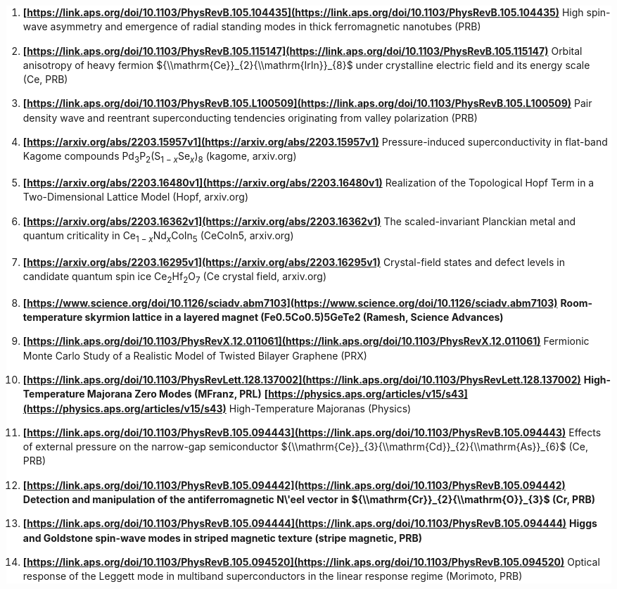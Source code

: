1. **[https://link.aps.org/doi/10.1103/PhysRevB.105.104435](https://link.aps.org/doi/10.1103/PhysRevB.105.104435)** High spin-wave asymmetry and emergence of radial standing modes in thick ferromagnetic nanotubes (PRB)

1. **[https://link.aps.org/doi/10.1103/PhysRevB.105.115147](https://link.aps.org/doi/10.1103/PhysRevB.105.115147)** Orbital anisotropy of heavy fermion ${\\mathrm{Ce}}_{2}{\\mathrm{IrIn}}_{8}$ under crystalline electric field and its energy scale (Ce, PRB)

1. **[https://link.aps.org/doi/10.1103/PhysRevB.105.L100509](https://link.aps.org/doi/10.1103/PhysRevB.105.L100509)** Pair density wave and reentrant superconducting tendencies originating from valley polarization (PRB)






1. **[https://arxiv.org/abs/2203.15957v1](https://arxiv.org/abs/2203.15957v1)** Pressure-induced superconductivity in flat-band Kagome compounds Pd$_3$P$_2$(S$_{1-x}$Se$_x$)$_8$ (kagome, arxiv.org)

1. **[https://arxiv.org/abs/2203.16480v1](https://arxiv.org/abs/2203.16480v1)** Realization of the Topological Hopf Term in a Two-Dimensional Lattice Model (Hopf, arxiv.org)

1. **[https://arxiv.org/abs/2203.16362v1](https://arxiv.org/abs/2203.16362v1)** The scaled-invariant Planckian metal and quantum criticality in Ce$_{1-x}$Nd$_x$CoIn$_5$ (CeCoIn5, arxiv.org)

1. **[https://arxiv.org/abs/2203.16295v1](https://arxiv.org/abs/2203.16295v1)** Crystal-field states and defect levels in candidate quantum spin ice Ce$_{2}$Hf$_{2}$O$_{7}$ (Ce crystal field, arxiv.org)



1. **[https://www.science.org/doi/10.1126/sciadv.abm7103](https://www.science.org/doi/10.1126/sciadv.abm7103)** **Room-temperature skyrmion lattice in a layered magnet (Fe0.5Co0.5)5GeTe2 (Ramesh, Science Advances)**

1. **[https://link.aps.org/doi/10.1103/PhysRevX.12.011061](https://link.aps.org/doi/10.1103/PhysRevX.12.011061)** Fermionic Monte Carlo Study of a Realistic Model of Twisted Bilayer Graphene (PRX)

1. **[https://link.aps.org/doi/10.1103/PhysRevLett.128.137002](https://link.aps.org/doi/10.1103/PhysRevLett.128.137002)** **High-Temperature Majorana Zero Modes (MFranz, PRL)**  **[https://physics.aps.org/articles/v15/s43](https://physics.aps.org/articles/v15/s43)** High-Temperature Majoranas (Physics)


1. **[https://link.aps.org/doi/10.1103/PhysRevB.105.094443](https://link.aps.org/doi/10.1103/PhysRevB.105.094443)** Effects of external pressure on the narrow-gap semiconductor ${\\mathrm{Ce}}_{3}{\\mathrm{Cd}}_{2}{\\mathrm{As}}_{6}$ (Ce, PRB)

1. **[https://link.aps.org/doi/10.1103/PhysRevB.105.094442](https://link.aps.org/doi/10.1103/PhysRevB.105.094442)** **Detection and manipulation of the antiferromagnetic N\\'eel vector in ${\\mathrm{Cr}}_{2}{\\mathrm{O}}_{3}$ (Cr, PRB)**

1. **[https://link.aps.org/doi/10.1103/PhysRevB.105.094444](https://link.aps.org/doi/10.1103/PhysRevB.105.094444)** **Higgs and Goldstone spin-wave modes in striped magnetic texture (stripe magnetic, PRB)**

1. **[https://link.aps.org/doi/10.1103/PhysRevB.105.094520](https://link.aps.org/doi/10.1103/PhysRevB.105.094520)** Optical response of the Leggett mode in multiband superconductors in the linear response regime (Morimoto, PRB)
